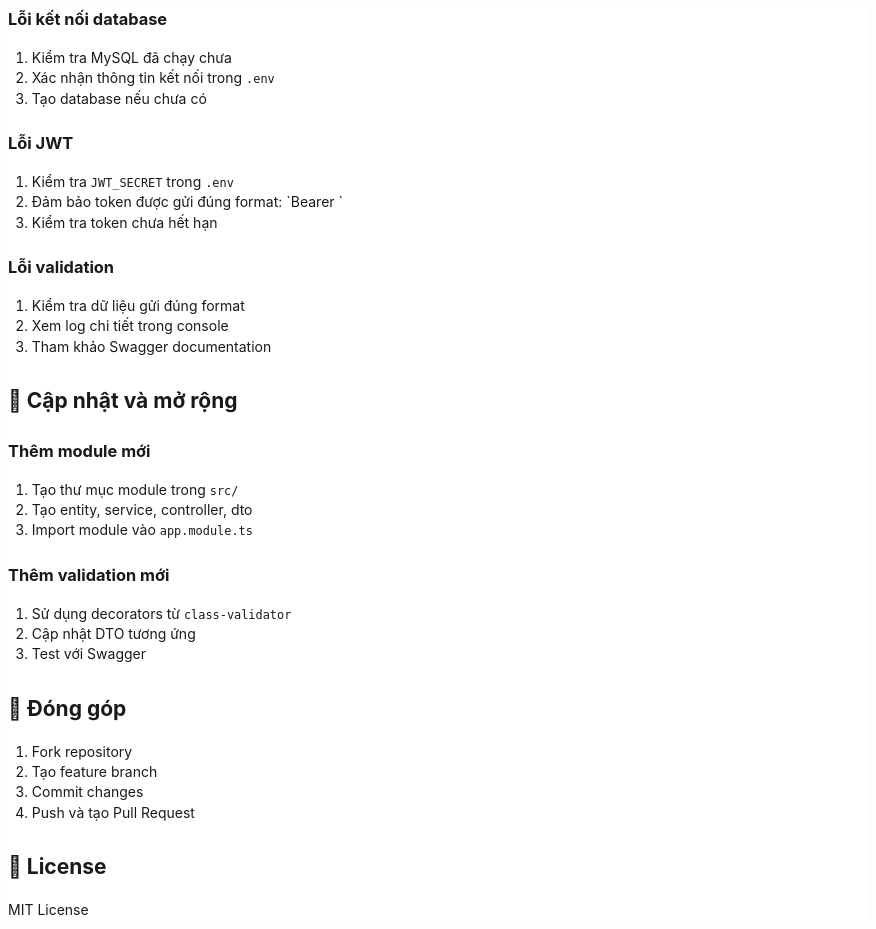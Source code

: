 ### Lỗi kết nối database

1. Kiểm tra MySQL đã chạy chưa
2. Xác nhận thông tin kết nối trong `.env`
3. Tạo database nếu chưa có

### Lỗi JWT

1. Kiểm tra `JWT_SECRET` trong `.env`
2. Đảm bảo token được gửi đúng format: \`Bearer <token>\`
3. Kiểm tra token chưa hết hạn

### Lỗi validation

1. Kiểm tra dữ liệu gửi đúng format
2. Xem log chi tiết trong console
3. Tham khảo Swagger documentation

## 🔄 Cập nhật và mở rộng

### Thêm module mới

1. Tạo thư mục module trong `src/`
2. Tạo entity, service, controller, dto
3. Import module vào `app.module.ts`

### Thêm validation mới

1. Sử dụng decorators từ `class-validator`
2. Cập nhật DTO tương ứng
3. Test với Swagger

## 👥 Đóng góp

1. Fork repository
2. Tạo feature branch
3. Commit changes
4. Push và tạo Pull Request

## 📄 License

MIT License
